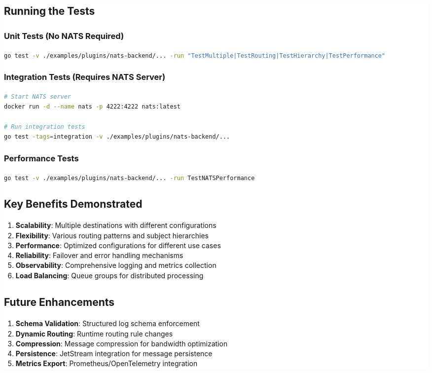## Running the Tests

### Unit Tests (No NATS Required)
```bash
go test -v ./examples/plugins/nats-backend/... -run "TestMultiple|TestRouting|TestHierarchy|TestPerformance"
```

### Integration Tests (Requires NATS Server)
```bash
# Start NATS server
docker run -d --name nats -p 4222:4222 nats:latest

# Run integration tests
go test -tags=integration -v ./examples/plugins/nats-backend/...
```

### Performance Tests
```bash
go test -v ./examples/plugins/nats-backend/... -run TestNATSPerformance
```

## Key Benefits Demonstrated

1. **Scalability**: Multiple destinations with different configurations
2. **Flexibility**: Various routing patterns and subject hierarchies
3. **Performance**: Optimized configurations for different use cases
4. **Reliability**: Failover and error handling mechanisms
5. **Observability**: Comprehensive logging and metrics collection
6. **Load Balancing**: Queue groups for distributed processing

## Future Enhancements

1. **Schema Validation**: Structured log schema enforcement
2. **Dynamic Routing**: Runtime routing rule changes
3. **Compression**: Message compression for bandwidth optimization
4. **Persistence**: JetStream integration for message persistence
5. **Metrics Export**: Prometheus/OpenTelemetry integration